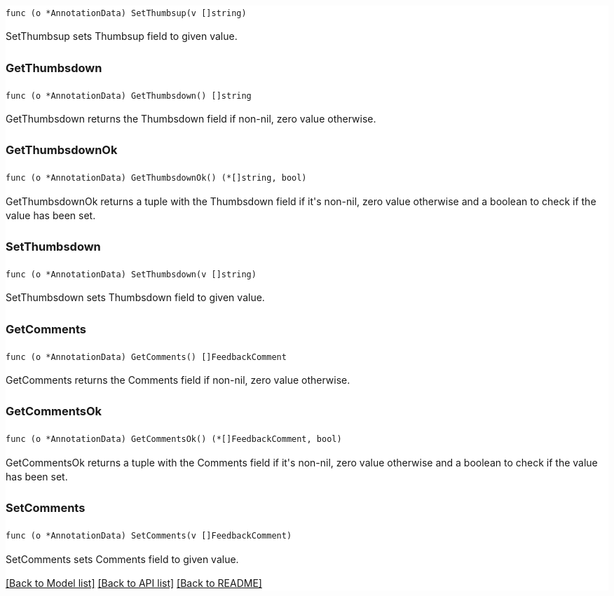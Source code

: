 `func (o *AnnotationData) SetThumbsup(v []string)`

SetThumbsup sets Thumbsup field to given value.


### GetThumbsdown

`func (o *AnnotationData) GetThumbsdown() []string`

GetThumbsdown returns the Thumbsdown field if non-nil, zero value otherwise.

### GetThumbsdownOk

`func (o *AnnotationData) GetThumbsdownOk() (*[]string, bool)`

GetThumbsdownOk returns a tuple with the Thumbsdown field if it's non-nil, zero value otherwise
and a boolean to check if the value has been set.

### SetThumbsdown

`func (o *AnnotationData) SetThumbsdown(v []string)`

SetThumbsdown sets Thumbsdown field to given value.


### GetComments

`func (o *AnnotationData) GetComments() []FeedbackComment`

GetComments returns the Comments field if non-nil, zero value otherwise.

### GetCommentsOk

`func (o *AnnotationData) GetCommentsOk() (*[]FeedbackComment, bool)`

GetCommentsOk returns a tuple with the Comments field if it's non-nil, zero value otherwise
and a boolean to check if the value has been set.

### SetComments

`func (o *AnnotationData) SetComments(v []FeedbackComment)`

SetComments sets Comments field to given value.



[[Back to Model list]](../README.md#documentation-for-models) [[Back to API list]](../README.md#documentation-for-api-endpoints) [[Back to README]](../README.md)


